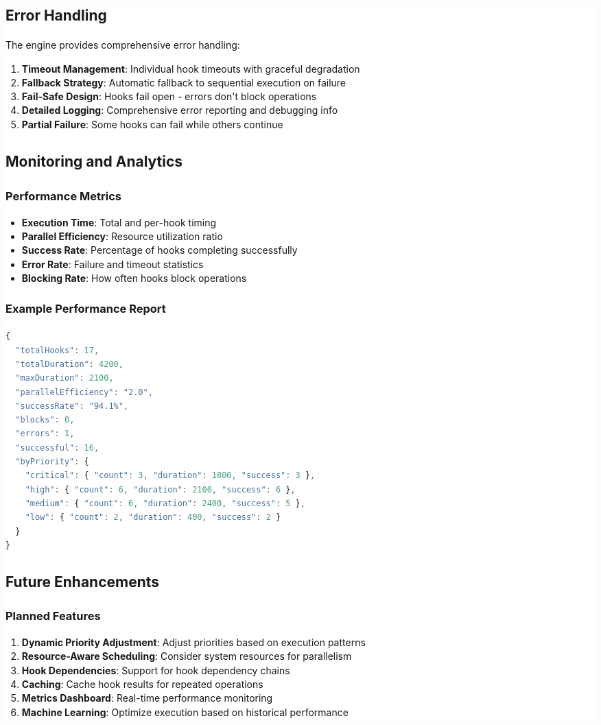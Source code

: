 ## Error Handling

The engine provides comprehensive error handling:

1. **Timeout Management**: Individual hook timeouts with graceful degradation
2. **Fallback Strategy**: Automatic fallback to sequential execution on failure
3. **Fail-Safe Design**: Hooks fail open - errors don't block operations
4. **Detailed Logging**: Comprehensive error reporting and debugging info
5. **Partial Failure**: Some hooks can fail while others continue

## Monitoring and Analytics

### Performance Metrics

- **Execution Time**: Total and per-hook timing
- **Parallel Efficiency**: Resource utilization ratio
- **Success Rate**: Percentage of hooks completing successfully
- **Error Rate**: Failure and timeout statistics
- **Blocking Rate**: How often hooks block operations

### Example Performance Report

```javascript
{
  "totalHooks": 17,
  "totalDuration": 4200,
  "maxDuration": 2100,
  "parallelEfficiency": "2.0",
  "successRate": "94.1%",
  "blocks": 0,
  "errors": 1,
  "successful": 16,
  "byPriority": {
    "critical": { "count": 3, "duration": 1800, "success": 3 },
    "high": { "count": 6, "duration": 2100, "success": 6 },
    "medium": { "count": 6, "duration": 2400, "success": 5 },
    "low": { "count": 2, "duration": 400, "success": 2 }
  }
}
```

## Future Enhancements

### Planned Features

1. **Dynamic Priority Adjustment**: Adjust priorities based on execution patterns
2. **Resource-Aware Scheduling**: Consider system resources for parallelism
3. **Hook Dependencies**: Support for hook dependency chains
4. **Caching**: Cache hook results for repeated operations
5. **Metrics Dashboard**: Real-time performance monitoring
6. **Machine Learning**: Optimize execution based on historical performance
